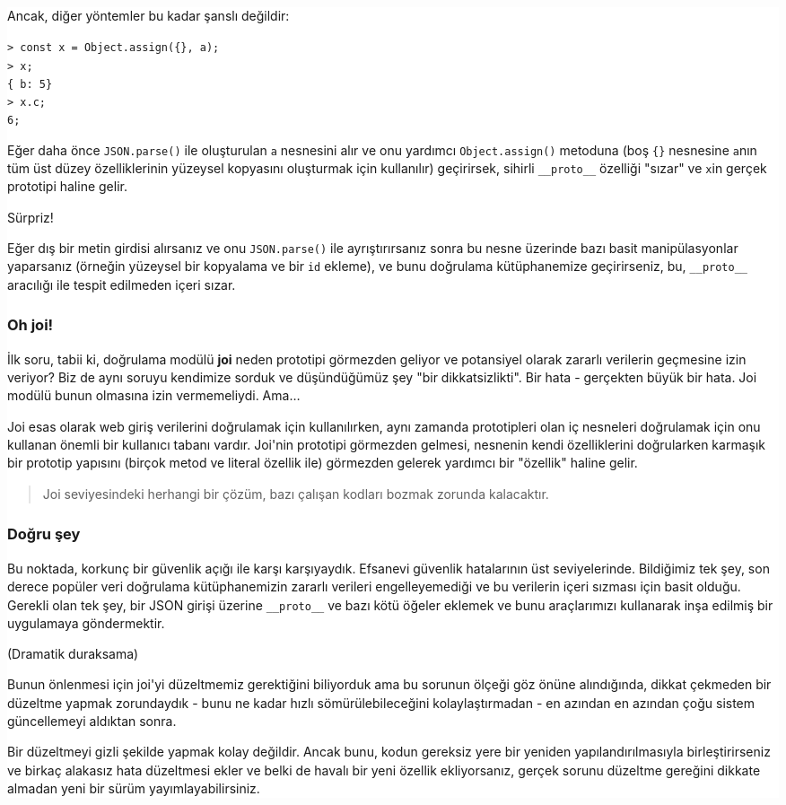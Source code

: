 Ancak, diğer yöntemler bu kadar şanslı değildir:

```
> const x = Object.assign({}, a);
> x;
{ b: 5}
> x.c;
6;
```

Eğer daha önce `JSON.parse()` ile oluşturulan `a` nesnesini alır ve onu yardımcı `Object.assign()` metoduna (boş `{}` nesnesine `a`nın tüm üst düzey özelliklerinin yüzeysel kopyasını oluşturmak için kullanılır) geçirirsek, sihirli `__proto__` özelliği "sızar" ve `x`in gerçek prototipi haline gelir.

Sürpriz!

Eğer dış bir metin girdisi alırsanız ve onu `JSON.parse()` ile ayrıştırırsanız 
sonra bu nesne üzerinde bazı basit manipülasyonlar yaparsanız (örneğin yüzeysel bir kopyalama ve bir `id` ekleme), 
ve bunu doğrulama kütüphanemize geçirirseniz, bu, `__proto__` aracılığı ile tespit edilmeden içeri sızar.

### Oh joi!


İlk soru, tabii ki, doğrulama modülü **joi** neden prototipi görmezden geliyor ve potansiyel olarak zararlı verilerin geçmesine izin veriyor? 
Biz de aynı soruyu kendimize sorduk ve düşündüğümüz şey "bir dikkatsizlikti". 
Bir hata - gerçekten büyük bir hata. Joi modülü bunun olmasına izin vermemeliydi. Ama…

Joi esas olarak web giriş verilerini doğrulamak için kullanılırken, aynı zamanda prototipleri olan iç nesneleri doğrulamak için onu kullanan önemli bir kullanıcı tabanı vardır. 
Joi'nin prototipi görmezden gelmesi, nesnenin kendi özelliklerini doğrularken karmaşık bir prototip yapısını (birçok metod ve literal özellik ile) görmezden gelerek yardımcı bir "özellik" haline gelir.

> Joi seviyesindeki herhangi bir çözüm, bazı çalışan kodları bozmak zorunda kalacaktır.

### Doğru şey


Bu noktada, korkunç bir güvenlik açığı ile karşı karşıyaydık. 
Efsanevi güvenlik hatalarının üst seviyelerinde. Bildiğimiz tek şey, 
son derece popüler veri doğrulama kütüphanemizin zararlı verileri engelleyemediği ve bu verilerin içeri sızması için basit olduğu. 
Gerekli olan tek şey, bir JSON girişi üzerine `__proto__` ve bazı kötü öğeler eklemek ve bunu araçlarımızı kullanarak inşa edilmiş bir uygulamaya göndermektir.

(Dramatik duraksama)

Bunun önlenmesi için joi'yi düzeltmemiz gerektiğini biliyorduk ama bu sorunun ölçeği göz önüne alındığında, 
dikkat çekmeden bir düzeltme yapmak zorundaydık - bunu ne kadar hızlı sömürülebileceğini kolaylaştırmadan - en azından en azından çoğu sistem güncellemeyi aldıktan sonra.

Bir düzeltmeyi gizli şekilde yapmak kolay değildir. Ancak bunu, 
kodun gereksiz yere bir yeniden yapılandırılmasıyla birleştirirseniz ve birkaç alakasız hata düzeltmesi ekler ve belki de havalı bir yeni özellik ekliyorsanız, gerçek sorunu düzeltme gereğini dikkate almadan yeni bir sürüm yayımlayabilirsiniz.
